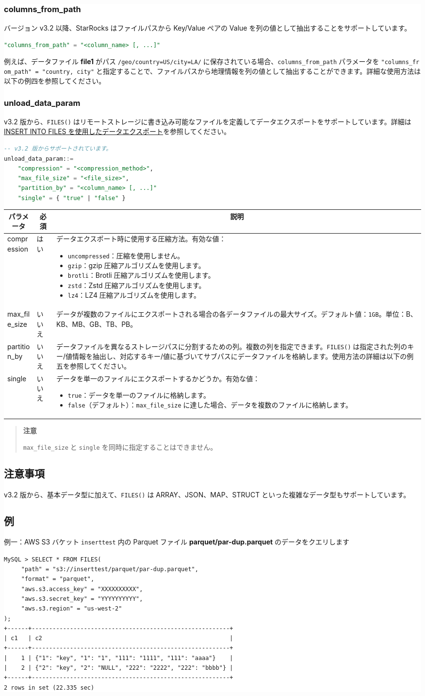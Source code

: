 ### columns_from_path

バージョン v3.2 以降、StarRocks はファイルパスから Key/Value ペアの Value を列の値として抽出することをサポートしています。

```SQL
"columns_from_path" = "<column_name> [, ...]"
```

例えば、データファイル **file1** がパス `/geo/country=US/city=LA/` に保存されている場合、`columns_from_path` パラメータを `"columns_from_path" = "country, city"` と指定することで、ファイルパスから地理情報を列の値として抽出することができます。詳細な使用方法は以下の例四を参照してください。



### unload_data_param

v3.2 版から、`FILES()` はリモートストレージに書き込み可能なファイルを定義してデータエクスポートをサポートしています。詳細は[INSERT INTO FILES を使用したデータエクスポート](../../../unloading/unload_using_insert_into_files.md)を参照してください。

```sql
-- v3.2 版からサポートされています。
unload_data_param::=
    "compression" = "<compression_method>",
    "max_file_size" = "<file_size>",
    "partition_by" = "<column_name> [, ...]" 
    "single" = { "true" | "false" } 
```

| **パラメータ**   | **必須** | **説明**                                                          |
| ---------------- | ------------ | ------------------------------------------------------------ |
| compression      | はい          | データエクスポート時に使用する圧縮方法。有効な値：<ul><li>`uncompressed`：圧縮を使用しません。</li><li>`gzip`：gzip 圧縮アルゴリズムを使用します。</li><li>`brotli`：Brotli 圧縮アルゴリズムを使用します。</li><li>`zstd`：Zstd 圧縮アルゴリズムを使用します。</li><li>`lz4`：LZ4 圧縮アルゴリズムを使用します。</li></ul>                  |
| max_file_size    | いいえ           | データが複数のファイルにエクスポートされる場合の各データファイルの最大サイズ。デフォルト値：`1GB`。単位：B、KB、MB、GB、TB、PB。 |
| partition_by     | いいえ           | データファイルを異なるストレージパスに分割するための列。複数の列を指定できます。`FILES()` は指定された列のキー/値情報を抽出し、対応するキー/値に基づいてサブパスにデータファイルを格納します。使用方法の詳細は以下の例五を参照してください。 |
| single           | いいえ           | データを単一のファイルにエクスポートするかどうか。有効な値：<ul><li>`true`：データを単一のファイルに格納します。</li><li>`false`（デフォルト）：`max_file_size` に達した場合、データを複数のファイルに格納します。</li></ul>                  |

> **注意**
>
> `max_file_size` と `single` を同時に指定することはできません。

## 注意事項

v3.2 版から、基本データ型に加えて、`FILES()` は ARRAY、JSON、MAP、STRUCT といった複雑なデータ型もサポートしています。

## 例

例一：AWS S3 バケット `inserttest` 内の Parquet ファイル **parquet/par-dup.parquet** のデータをクエリします

```Plain
MySQL > SELECT * FROM FILES(
     "path" = "s3://inserttest/parquet/par-dup.parquet",
     "format" = "parquet",
     "aws.s3.access_key" = "XXXXXXXXXX",
     "aws.s3.secret_key" = "YYYYYYYYYY",
     "aws.s3.region" = "us-west-2"
);
+------+---------------------------------------------------------+
| c1   | c2                                                      |
+------+---------------------------------------------------------+
|    1 | {"1": "key", "1": "1", "111": "1111", "111": "aaaa"}    |
|    2 | {"2": "key", "2": "NULL", "222": "2222", "222": "bbbb"} |
+------+---------------------------------------------------------+
2 rows in set (22.335 sec)
```
